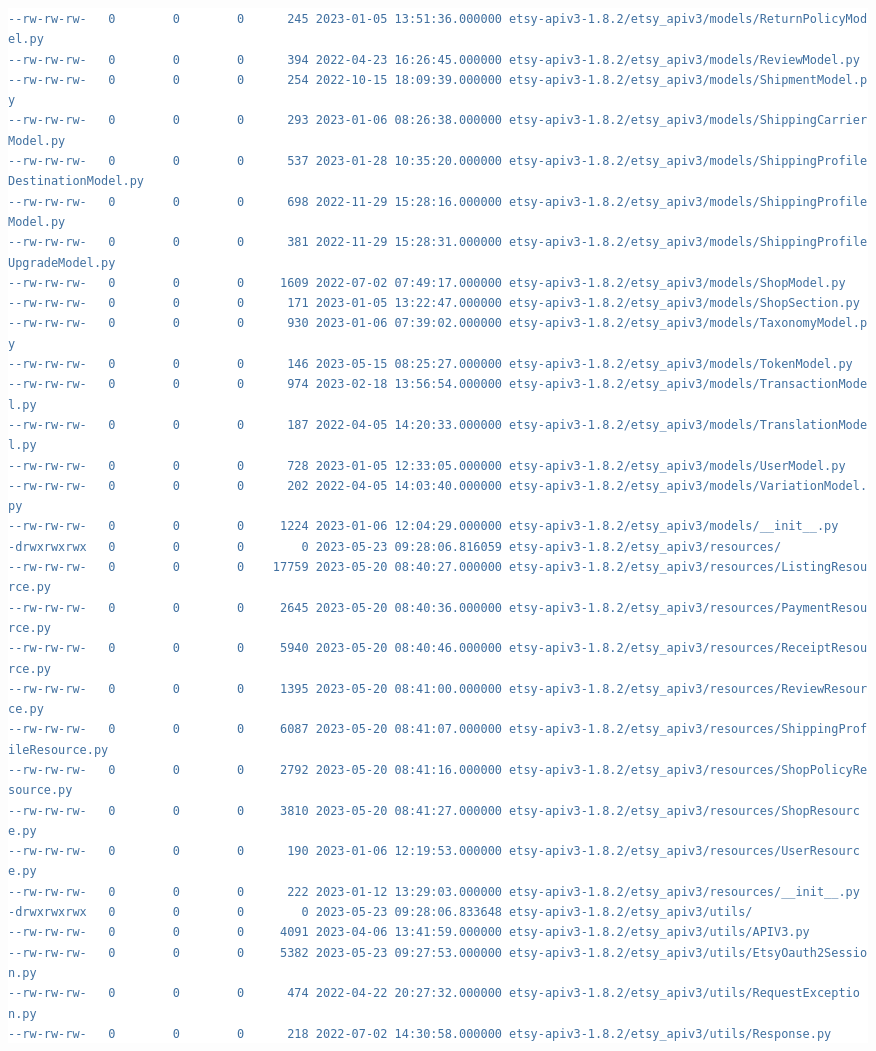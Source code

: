 ```diff
--rw-rw-rw-   0        0        0      245 2023-01-05 13:51:36.000000 etsy-apiv3-1.8.2/etsy_apiv3/models/ReturnPolicyModel.py
--rw-rw-rw-   0        0        0      394 2022-04-23 16:26:45.000000 etsy-apiv3-1.8.2/etsy_apiv3/models/ReviewModel.py
--rw-rw-rw-   0        0        0      254 2022-10-15 18:09:39.000000 etsy-apiv3-1.8.2/etsy_apiv3/models/ShipmentModel.py
--rw-rw-rw-   0        0        0      293 2023-01-06 08:26:38.000000 etsy-apiv3-1.8.2/etsy_apiv3/models/ShippingCarrierModel.py
--rw-rw-rw-   0        0        0      537 2023-01-28 10:35:20.000000 etsy-apiv3-1.8.2/etsy_apiv3/models/ShippingProfileDestinationModel.py
--rw-rw-rw-   0        0        0      698 2022-11-29 15:28:16.000000 etsy-apiv3-1.8.2/etsy_apiv3/models/ShippingProfileModel.py
--rw-rw-rw-   0        0        0      381 2022-11-29 15:28:31.000000 etsy-apiv3-1.8.2/etsy_apiv3/models/ShippingProfileUpgradeModel.py
--rw-rw-rw-   0        0        0     1609 2022-07-02 07:49:17.000000 etsy-apiv3-1.8.2/etsy_apiv3/models/ShopModel.py
--rw-rw-rw-   0        0        0      171 2023-01-05 13:22:47.000000 etsy-apiv3-1.8.2/etsy_apiv3/models/ShopSection.py
--rw-rw-rw-   0        0        0      930 2023-01-06 07:39:02.000000 etsy-apiv3-1.8.2/etsy_apiv3/models/TaxonomyModel.py
--rw-rw-rw-   0        0        0      146 2023-05-15 08:25:27.000000 etsy-apiv3-1.8.2/etsy_apiv3/models/TokenModel.py
--rw-rw-rw-   0        0        0      974 2023-02-18 13:56:54.000000 etsy-apiv3-1.8.2/etsy_apiv3/models/TransactionModel.py
--rw-rw-rw-   0        0        0      187 2022-04-05 14:20:33.000000 etsy-apiv3-1.8.2/etsy_apiv3/models/TranslationModel.py
--rw-rw-rw-   0        0        0      728 2023-01-05 12:33:05.000000 etsy-apiv3-1.8.2/etsy_apiv3/models/UserModel.py
--rw-rw-rw-   0        0        0      202 2022-04-05 14:03:40.000000 etsy-apiv3-1.8.2/etsy_apiv3/models/VariationModel.py
--rw-rw-rw-   0        0        0     1224 2023-01-06 12:04:29.000000 etsy-apiv3-1.8.2/etsy_apiv3/models/__init__.py
-drwxrwxrwx   0        0        0        0 2023-05-23 09:28:06.816059 etsy-apiv3-1.8.2/etsy_apiv3/resources/
--rw-rw-rw-   0        0        0    17759 2023-05-20 08:40:27.000000 etsy-apiv3-1.8.2/etsy_apiv3/resources/ListingResource.py
--rw-rw-rw-   0        0        0     2645 2023-05-20 08:40:36.000000 etsy-apiv3-1.8.2/etsy_apiv3/resources/PaymentResource.py
--rw-rw-rw-   0        0        0     5940 2023-05-20 08:40:46.000000 etsy-apiv3-1.8.2/etsy_apiv3/resources/ReceiptResource.py
--rw-rw-rw-   0        0        0     1395 2023-05-20 08:41:00.000000 etsy-apiv3-1.8.2/etsy_apiv3/resources/ReviewResource.py
--rw-rw-rw-   0        0        0     6087 2023-05-20 08:41:07.000000 etsy-apiv3-1.8.2/etsy_apiv3/resources/ShippingProfileResource.py
--rw-rw-rw-   0        0        0     2792 2023-05-20 08:41:16.000000 etsy-apiv3-1.8.2/etsy_apiv3/resources/ShopPolicyResource.py
--rw-rw-rw-   0        0        0     3810 2023-05-20 08:41:27.000000 etsy-apiv3-1.8.2/etsy_apiv3/resources/ShopResource.py
--rw-rw-rw-   0        0        0      190 2023-01-06 12:19:53.000000 etsy-apiv3-1.8.2/etsy_apiv3/resources/UserResource.py
--rw-rw-rw-   0        0        0      222 2023-01-12 13:29:03.000000 etsy-apiv3-1.8.2/etsy_apiv3/resources/__init__.py
-drwxrwxrwx   0        0        0        0 2023-05-23 09:28:06.833648 etsy-apiv3-1.8.2/etsy_apiv3/utils/
--rw-rw-rw-   0        0        0     4091 2023-04-06 13:41:59.000000 etsy-apiv3-1.8.2/etsy_apiv3/utils/APIV3.py
--rw-rw-rw-   0        0        0     5382 2023-05-23 09:27:53.000000 etsy-apiv3-1.8.2/etsy_apiv3/utils/EtsyOauth2Session.py
--rw-rw-rw-   0        0        0      474 2022-04-22 20:27:32.000000 etsy-apiv3-1.8.2/etsy_apiv3/utils/RequestException.py
--rw-rw-rw-   0        0        0      218 2022-07-02 14:30:58.000000 etsy-apiv3-1.8.2/etsy_apiv3/utils/Response.py
```